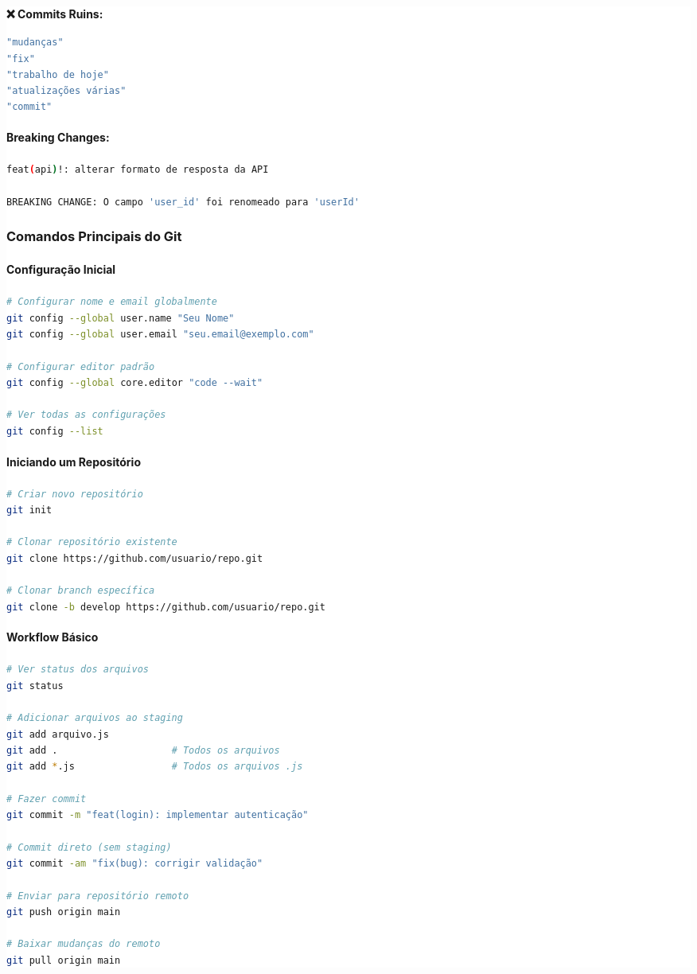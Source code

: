 **❌ Commits Ruins:**
```bash
"mudanças"
"fix"
"trabalho de hoje"
"atualizações várias"
"commit"
```

#### Breaking Changes:
```bash
feat(api)!: alterar formato de resposta da API

BREAKING CHANGE: O campo 'user_id' foi renomeado para 'userId'
```

### Comandos Principais do Git

#### Configuração Inicial
```bash
# Configurar nome e email globalmente
git config --global user.name "Seu Nome"
git config --global user.email "seu.email@exemplo.com"

# Configurar editor padrão
git config --global core.editor "code --wait"

# Ver todas as configurações
git config --list
```

#### Iniciando um Repositório
```bash
# Criar novo repositório
git init

# Clonar repositório existente
git clone https://github.com/usuario/repo.git

# Clonar branch específica
git clone -b develop https://github.com/usuario/repo.git
```

#### Workflow Básico
```bash
# Ver status dos arquivos
git status

# Adicionar arquivos ao staging
git add arquivo.js
git add .                    # Todos os arquivos
git add *.js                 # Todos os arquivos .js

# Fazer commit
git commit -m "feat(login): implementar autenticação"

# Commit direto (sem staging)
git commit -am "fix(bug): corrigir validação"

# Enviar para repositório remoto
git push origin main

# Baixar mudanças do remoto
git pull origin main
```

